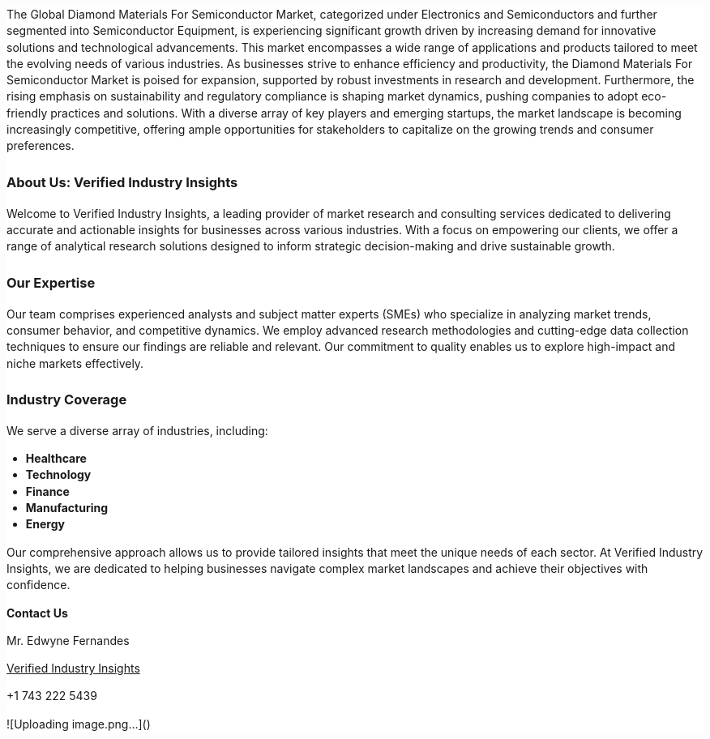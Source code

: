 </h3><p>The Global Diamond Materials For Semiconductor Market, categorized under Electronics and Semiconductors and further segmented into Semiconductor Equipment, is experiencing significant growth driven by increasing demand for innovative solutions and technological advancements. This market encompasses a wide range of applications and products tailored to meet the evolving needs of various industries. As businesses strive to enhance efficiency and productivity, the Diamond Materials For Semiconductor Market is poised for expansion, supported by robust investments in research and development. Furthermore, the rising emphasis on sustainability and regulatory compliance is shaping market dynamics, pushing companies to adopt eco-friendly practices and solutions. With a diverse array of key players and emerging startups, the market landscape is becoming increasingly competitive, offering ample opportunities for stakeholders to capitalize on the growing trends and consumer preferences.</p><h3>About Us: Verified Industry Insights</h3><p>Welcome to Verified Industry Insights, a leading provider of market research and consulting services dedicated to delivering accurate and actionable insights for businesses across various industries. With a focus on empowering our clients, we offer a range of analytical research solutions designed to inform strategic decision-making and drive sustainable growth.</p><h3>Our Expertise</h3><p>Our team comprises experienced analysts and subject matter experts (SMEs) who specialize in analyzing market trends, consumer behavior, and competitive dynamics. We employ advanced research methodologies and cutting-edge data collection techniques to ensure our findings are reliable and relevant. Our commitment to quality enables us to explore high-impact and niche markets effectively.</p><h3>Industry Coverage</h3><p>We serve a diverse array of industries, including:</p><ul><li><strong>Healthcare</strong></li><li><strong>Technology</strong></li><li><strong>Finance</strong></li><li><strong>Manufacturing</strong></li><li><strong>Energy</strong></li></ul><p>Our comprehensive approach allows us to provide tailored insights that meet the unique needs of each sector. At Verified Industry Insights, we are dedicated to helping businesses navigate complex market landscapes and achieve their objectives with confidence.</p><p><strong>Contact Us</strong></p><p>Mr. Edwyne Fernandes</p><p><a href="https://www.verifiedindustryinsights.com/">Verified Industry Insights</a></p><p>+1 743 222 5439</p>
![Uploading image.png…]()
